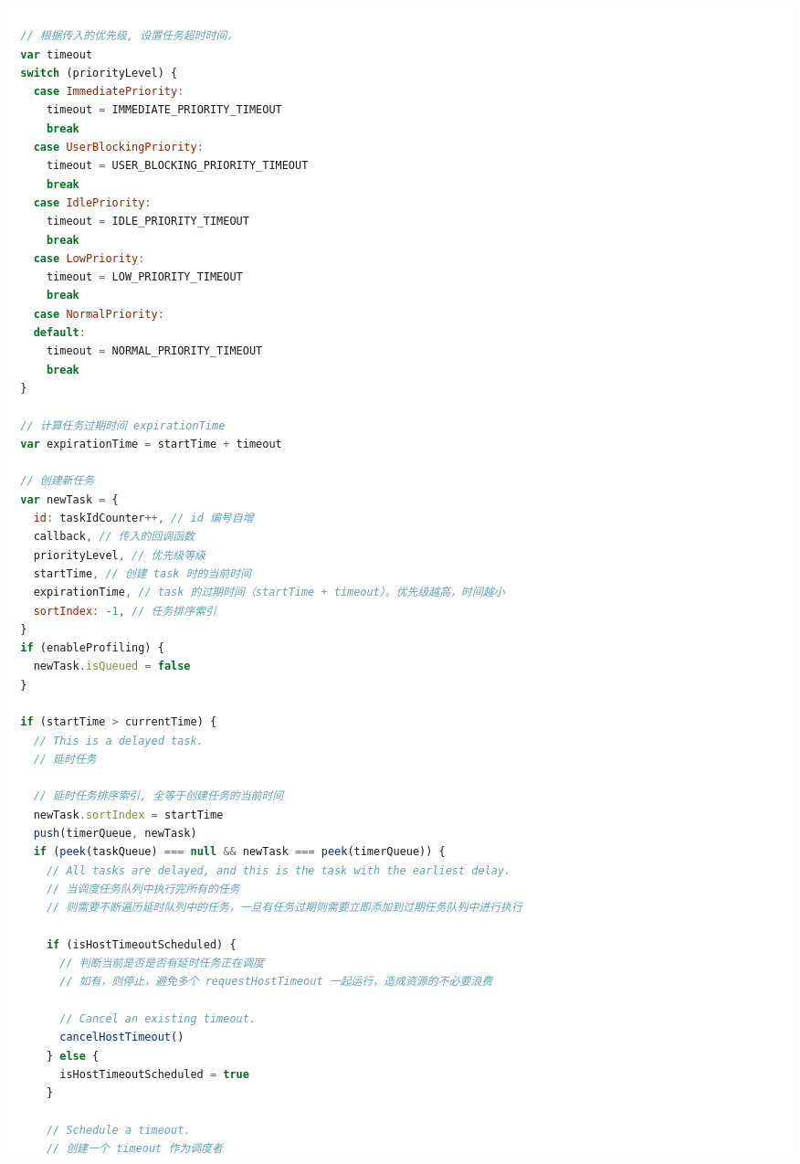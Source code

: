 ```js

  // 根据传入的优先级, 设置任务超时时间，
  var timeout
  switch (priorityLevel) {
    case ImmediatePriority:
      timeout = IMMEDIATE_PRIORITY_TIMEOUT
      break
    case UserBlockingPriority:
      timeout = USER_BLOCKING_PRIORITY_TIMEOUT
      break
    case IdlePriority:
      timeout = IDLE_PRIORITY_TIMEOUT
      break
    case LowPriority:
      timeout = LOW_PRIORITY_TIMEOUT
      break
    case NormalPriority:
    default:
      timeout = NORMAL_PRIORITY_TIMEOUT
      break
  }

  // 计算任务过期时间 expirationTime
  var expirationTime = startTime + timeout

  // 创建新任务
  var newTask = {
    id: taskIdCounter++, // id 编号自增
    callback, // 传入的回调函数
    priorityLevel, // 优先级等级
    startTime, // 创建 task 时的当前时间
    expirationTime, // task 的过期时间（startTime + timeout）。优先级越高，时间越小
    sortIndex: -1, // 任务排序索引
  }
  if (enableProfiling) {
    newTask.isQueued = false
  }

  if (startTime > currentTime) {
    // This is a delayed task.
    // 延时任务

    // 延时任务排序索引, 全等于创建任务的当前时间
    newTask.sortIndex = startTime
    push(timerQueue, newTask)
    if (peek(taskQueue) === null && newTask === peek(timerQueue)) {
      // All tasks are delayed, and this is the task with the earliest delay.
      // 当调度任务队列中执行完所有的任务
      // 则需要不断遍历延时队列中的任务，一旦有任务过期则需要立即添加到过期任务队列中进行执行

      if (isHostTimeoutScheduled) {
        // 判断当前是否是否有延时任务正在调度
        // 如有，则停止，避免多个 requestHostTimeout 一起运行，造成资源的不必要浪费

        // Cancel an existing timeout.
        cancelHostTimeout()
      } else {
        isHostTimeoutScheduled = true
      }

      // Schedule a timeout.
      // 创建一个 timeout 作为调度者

```